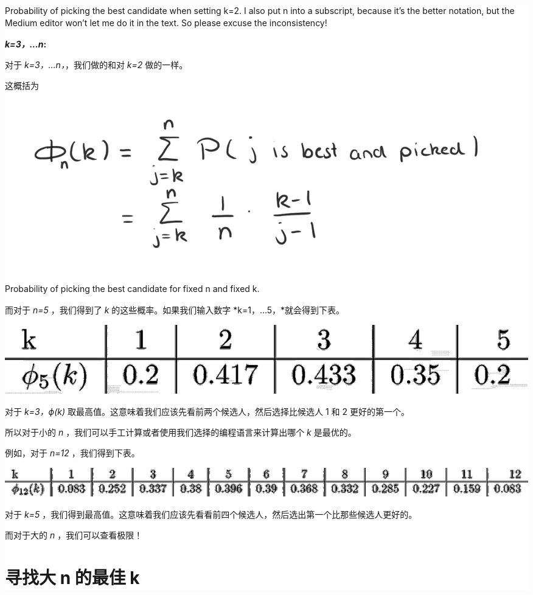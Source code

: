 Probability of picking the best candidate when setting k=2\. I also put n into a subscript, because it’s the better notation, but the Medium editor won’t let me do it in the text. So please excuse the inconsistency!

***k=3，…n*:**

对于 *k=3，…n，*，我们做的和对 *k=2* 做的一样。

这概括为

![](img/b9a47a806a39a28a52a0aebc7b0ba3af.png)

Probability of picking the best candidate for fixed n and fixed k.

而对于 *n=5* ，我们得到了 *k* 的这些概率。如果我们输入数字 *k=1，…5，*就会得到下表。

![](img/0d95e9947578a22d4c32405b5a19c6e3.png)

对于 *k=3，ϕ(k)* 取最高值。这意味着我们应该先看前两个候选人，然后选择比候选人 1 和 2 更好的第一个。

所以对于小的 *n* ，我们可以手工计算或者使用我们选择的编程语言来计算出哪个 *k* 是最优的。

例如，对于 *n=12* ，我们得到下表。

![](img/1d6c759b4bdec21f27e2cb65ca84745b.png)

对于 *k=5* ，我们得到最高值。这意味着我们应该先看看前四个候选人，然后选出第一个比那些候选人更好的。

而对于大的 *n* ，我们可以查看极限！

# 寻找大 n 的最佳 k
